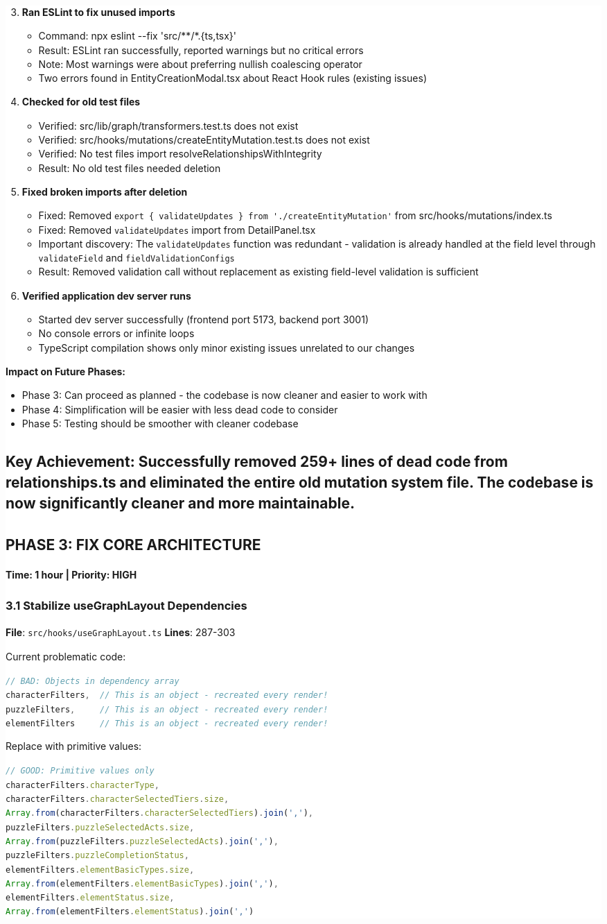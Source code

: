 3) **Ran ESLint to fix unused imports**
   - Command: npx eslint --fix 'src/**/*.{ts,tsx}'
   - Result: ESLint ran successfully, reported warnings but no critical errors
   - Note: Most warnings were about preferring nullish coalescing operator
   - Two errors found in EntityCreationModal.tsx about React Hook rules (existing issues)

4) **Checked for old test files**
   - Verified: src/lib/graph/transformers.test.ts does not exist
   - Verified: src/hooks/mutations/createEntityMutation.test.ts does not exist
   - Verified: No test files import resolveRelationshipsWithIntegrity
   - Result: No old test files needed deletion

5) **Fixed broken imports after deletion**
   - Fixed: Removed `export { validateUpdates } from './createEntityMutation'` from src/hooks/mutations/index.ts
   - Fixed: Removed `validateUpdates` import from DetailPanel.tsx
   - Important discovery: The `validateUpdates` function was redundant - validation is already handled at the field level through `validateField` and `fieldValidationConfigs`
   - Result: Removed validation call without replacement as existing field-level validation is sufficient

6) **Verified application dev server runs**
   - Started dev server successfully (frontend port 5173, backend port 3001)
   - No console errors or infinite loops
   - TypeScript compilation shows only minor existing issues unrelated to our changes

**Impact on Future Phases:**
- Phase 3: Can proceed as planned - the codebase is now cleaner and easier to work with
- Phase 4: Simplification will be easier with less dead code to consider
- Phase 5: Testing should be smoother with cleaner codebase

**Key Achievement:** Successfully removed 259+ lines of dead code from relationships.ts and eliminated the entire old mutation system file. The codebase is now significantly cleaner and more maintainable.
---

## PHASE 3: FIX CORE ARCHITECTURE
**Time: 1 hour | Priority: HIGH**

### 3.1 Stabilize useGraphLayout Dependencies
**File**: `src/hooks/useGraphLayout.ts`
**Lines**: 287-303

Current problematic code:
```typescript
// BAD: Objects in dependency array
characterFilters,  // This is an object - recreated every render!
puzzleFilters,     // This is an object - recreated every render!
elementFilters     // This is an object - recreated every render!
```

Replace with primitive values:
```typescript
// GOOD: Primitive values only
characterFilters.characterType,
characterFilters.characterSelectedTiers.size,
Array.from(characterFilters.characterSelectedTiers).join(','),
puzzleFilters.puzzleSelectedActs.size,
Array.from(puzzleFilters.puzzleSelectedActs).join(','),
puzzleFilters.puzzleCompletionStatus,
elementFilters.elementBasicTypes.size,
Array.from(elementFilters.elementBasicTypes).join(','),
elementFilters.elementStatus.size,
Array.from(elementFilters.elementStatus).join(',')
```
